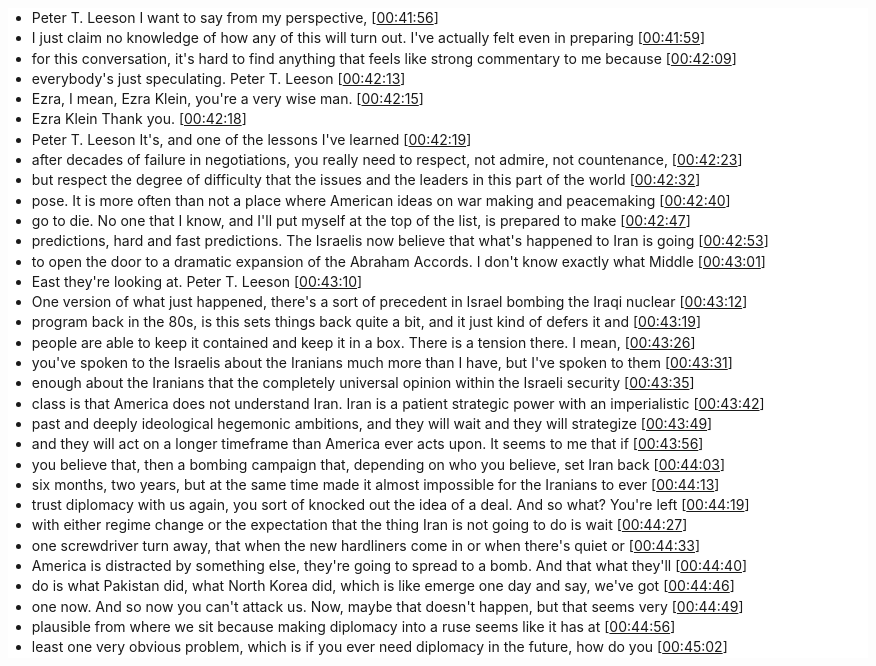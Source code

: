 *  Peter T. Leeson I want to say from my perspective, [[00:41:56](https://www.youtube.com/watch?v=IOgE0siWBto&t=2516.8799999999997s)]
*  I just claim no knowledge of how any of this will turn out. I've actually felt even in preparing [[00:41:59](https://www.youtube.com/watch?v=IOgE0siWBto&t=2519.7599999999998s)]
*  for this conversation, it's hard to find anything that feels like strong commentary to me because [[00:42:09](https://www.youtube.com/watch?v=IOgE0siWBto&t=2529.2s)]
*  everybody's just speculating. Peter T. Leeson [[00:42:13](https://www.youtube.com/watch?v=IOgE0siWBto&t=2533.6s)]
*  Ezra, I mean, Ezra Klein, you're a very wise man. [[00:42:15](https://www.youtube.com/watch?v=IOgE0siWBto&t=2535.3599999999997s)]
*  Ezra Klein Thank you. [[00:42:18](https://www.youtube.com/watch?v=IOgE0siWBto&t=2538.56s)]
*  Peter T. Leeson It's, and one of the lessons I've learned [[00:42:19](https://www.youtube.com/watch?v=IOgE0siWBto&t=2539.04s)]
*  after decades of failure in negotiations, you really need to respect, not admire, not countenance, [[00:42:23](https://www.youtube.com/watch?v=IOgE0siWBto&t=2543.04s)]
*  but respect the degree of difficulty that the issues and the leaders in this part of the world [[00:42:32](https://www.youtube.com/watch?v=IOgE0siWBto&t=2552.4s)]
*  pose. It is more often than not a place where American ideas on war making and peacemaking [[00:42:40](https://www.youtube.com/watch?v=IOgE0siWBto&t=2560.32s)]
*  go to die. No one that I know, and I'll put myself at the top of the list, is prepared to make [[00:42:47](https://www.youtube.com/watch?v=IOgE0siWBto&t=2567.6s)]
*  predictions, hard and fast predictions. The Israelis now believe that what's happened to Iran is going [[00:42:53](https://www.youtube.com/watch?v=IOgE0siWBto&t=2573.12s)]
*  to open the door to a dramatic expansion of the Abraham Accords. I don't know exactly what Middle [[00:43:01](https://www.youtube.com/watch?v=IOgE0siWBto&t=2581.68s)]
*  East they're looking at. Peter T. Leeson [[00:43:10](https://www.youtube.com/watch?v=IOgE0siWBto&t=2590.48s)]
*  One version of what just happened, there's a sort of precedent in Israel bombing the Iraqi nuclear [[00:43:12](https://www.youtube.com/watch?v=IOgE0siWBto&t=2592.72s)]
*  program back in the 80s, is this sets things back quite a bit, and it just kind of defers it and [[00:43:19](https://www.youtube.com/watch?v=IOgE0siWBto&t=2599.68s)]
*  people are able to keep it contained and keep it in a box. There is a tension there. I mean, [[00:43:26](https://www.youtube.com/watch?v=IOgE0siWBto&t=2606.32s)]
*  you've spoken to the Israelis about the Iranians much more than I have, but I've spoken to them [[00:43:31](https://www.youtube.com/watch?v=IOgE0siWBto&t=2611.6000000000004s)]
*  enough about the Iranians that the completely universal opinion within the Israeli security [[00:43:35](https://www.youtube.com/watch?v=IOgE0siWBto&t=2615.92s)]
*  class is that America does not understand Iran. Iran is a patient strategic power with an imperialistic [[00:43:42](https://www.youtube.com/watch?v=IOgE0siWBto&t=2622.7200000000003s)]
*  past and deeply ideological hegemonic ambitions, and they will wait and they will strategize [[00:43:49](https://www.youtube.com/watch?v=IOgE0siWBto&t=2629.28s)]
*  and they will act on a longer timeframe than America ever acts upon. It seems to me that if [[00:43:56](https://www.youtube.com/watch?v=IOgE0siWBto&t=2636.5600000000004s)]
*  you believe that, then a bombing campaign that, depending on who you believe, set Iran back [[00:44:03](https://www.youtube.com/watch?v=IOgE0siWBto&t=2643.52s)]
*  six months, two years, but at the same time made it almost impossible for the Iranians to ever [[00:44:13](https://www.youtube.com/watch?v=IOgE0siWBto&t=2653.1200000000003s)]
*  trust diplomacy with us again, you sort of knocked out the idea of a deal. And so what? You're left [[00:44:19](https://www.youtube.com/watch?v=IOgE0siWBto&t=2659.84s)]
*  with either regime change or the expectation that the thing Iran is not going to do is wait [[00:44:27](https://www.youtube.com/watch?v=IOgE0siWBto&t=2667.52s)]
*  one screwdriver turn away, that when the new hardliners come in or when there's quiet or [[00:44:33](https://www.youtube.com/watch?v=IOgE0siWBto&t=2673.6000000000004s)]
*  America is distracted by something else, they're going to spread to a bomb. And that what they'll [[00:44:40](https://www.youtube.com/watch?v=IOgE0siWBto&t=2680.56s)]
*  do is what Pakistan did, what North Korea did, which is like emerge one day and say, we've got [[00:44:46](https://www.youtube.com/watch?v=IOgE0siWBto&t=2686.08s)]
*  one now. And so now you can't attack us. Now, maybe that doesn't happen, but that seems very [[00:44:49](https://www.youtube.com/watch?v=IOgE0siWBto&t=2689.52s)]
*  plausible from where we sit because making diplomacy into a ruse seems like it has at [[00:44:56](https://www.youtube.com/watch?v=IOgE0siWBto&t=2696.7200000000003s)]
*  least one very obvious problem, which is if you ever need diplomacy in the future, how do you [[00:45:02](https://www.youtube.com/watch?v=IOgE0siWBto&t=2702.56s)]